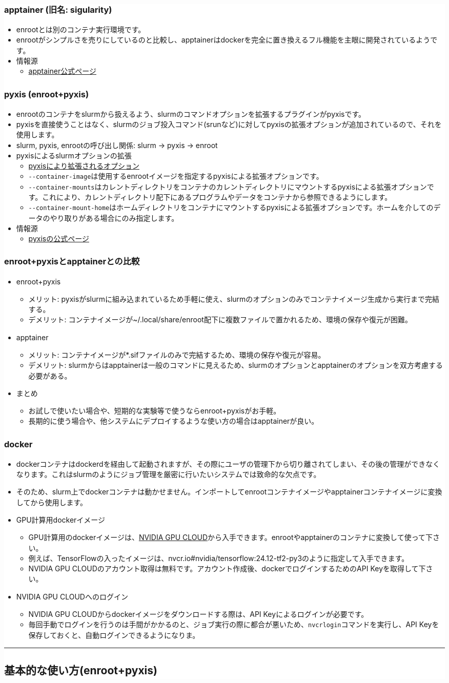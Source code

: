 ### apptainer (旧名: sigularity)

- enrootとは別のコンテナ実行環境です。
- enrootがシンプルさを売りにしているのと比較し、apptainerはdockerを完全に置き換えるフル機能を主眼に開発されているようです。
- 情報源
  - [apptainer公式ページ](https://apptainer.org/)

### pyxis (enroot+pyxis)

- enrootのコンテナをslurmから扱えるよう、slurmのコマンドオプションを拡張するプラグインがpyxisです。
- pyxisを直接使うことはなく、slurmのジョブ投入コマンド(srunなど)に対してpyxisの拡張オプションが追加されているので、それを使用します。
- slurm, pyxis, enrootの呼び出し関係: slurm -> pyxis -> enroot
- pyxisによるslurmオプションの拡張
  - [pyxisにより拡張されるオプション](https://github.com/NVIDIA/pyxis/wiki/Usage)
  - `--container-image`は使用するenrootイメージを指定するpyxisによる拡張オプションです。
  - `--container-mounts`はカレントディレクトリをコンテナのカレントディレクトリにマウントするpyxisによる拡張オプションです。これにより、カレントディレクトリ配下にあるプログラムやデータをコンテナから参照できるようにします。
  - `--container-mount-home`はホームディレクトリをコンテナにマウントするpyxisによる拡張オプションです。ホームを介してのデータのやり取りがある場合にのみ指定します。
- 情報源
  - [pyxisの公式ページ](https://github.com/NVIDIA/pyxis)

### enroot+pyxisとapptainerとの比較

- enroot+pyxis
  - メリット: pyxisがslurmに組み込まれているため手軽に使え、slurmのオプションのみでコンテナイメージ生成から実行まで完結する。
  - デメリット: コンテナイメージが~/.local/share/enroot配下に複数ファイルで置かれるため、環境の保存や復元が困難。

- apptainer
  - メリット: コンテナイメージが*.sifファイルのみで完結するため、環境の保存や復元が容易。
  - デメリット: slurmからはapptainerは一般のコマンドに見えるため、slurmのオプションとapptainerのオプションを双方考慮する必要がある。

- まとめ
  - お試しで使いたい場合や、短期的な実験等で使うならenroot+pyxisがお手軽。
  - 長期的に使う場合や、他システムにデプロイするような使い方の場合はapptainerが良い。

### docker

- dockerコンテナはdockerdを経由して起動されますが、その際にユーザの管理下から切り離されてしまい、その後の管理ができなくなります。これはslurmのようにジョブ管理を厳密に行いたいシステムでは致命的な欠点です。
- そのため、slurm上でdockerコンテナは動かせません。インポートしてenrootコンテナイメージやapptainerコンテナイメージに変換してから使用します。

- GPU計算用dockerイメージ
  - GPU計算用のdockerイメージは、[NVIDIA GPU CLOUD](https://ngc.nvidia.com/)から入手できます。enrootやapptainerのコンテナに変換して使って下さい。
  - 例えば、TensorFlowの入ったイメージは、nvcr.io#nvidia/tensorflow:24.12-tf2-py3のように指定して入手できます。
  - NVIDIA GPU CLOUDのアカウント取得は無料です。アカウント作成後、dockerでログインするためのAPI Keyを取得して下さい。

- NVIDIA GPU CLOUDへのログイン
  - NVIDIA GPU CLOUDからdockerイメージをダウンロードする際は、API Keyによるログインが必要です。
  - 毎回手動でログインを行うのは手間がかかるのと、ジョブ実行の際に都合が悪いため、`nvcrlogin`コマンドを実行し、API Keyを保存しておくと、自動ログインできるようになりま。

---
## 基本的な使い方(enroot+pyxis)
